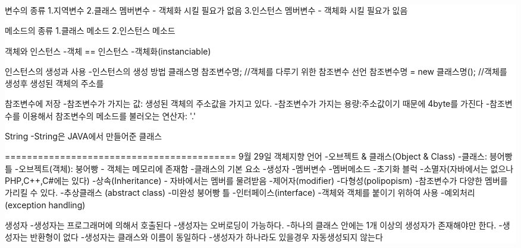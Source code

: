 변수의 종류
1.지역변수
2.클래스 멤버변수 	-	객체화 시킬 필요가 없음
3.인스턴스 멤버변수	-	객체화 시킬 필요가 잆음

메소드의 종류
1.클래스 메소드
2.인스턴스 메소드

객체와 인스턴스
-객체 == 인스턴스
-객체화(instanciable)

인스턴스의 생성과 사용
-인스턴스의 생성 방법
	클래스명	참조변수명;			//객체를 다루기 위한 참조변수 선언
	참조변수명	= new 클래스명();		//객체를 생성후 생성된 객체의 주소를 

참조변수에 저장
-참조변수가 가지는 값: 생성된 객체의 주소값을 가지고 있다.
-참조변수가 가지는  용량:주소값이기 때문에 4byte를 가진다
-참조변수를 이용해서 참조변수의 메소드를 불러오는 연산자: '.'


String
-String은 JAVA에서 만들어준 클래스

==========================================
9월 29일 객체지향 언어
-오브젝트 & 클래스(Object & Class)
	-클래스: 븡어빵 틀
	-오브젝트(객체): 붕어빵	- 객체는 메모리에 존재함
	-클래스의 기본 요소
		-생성자
		-멤버변수
		-멤버메소드
		-초기화 블럭
		-소멸자(자바에서는 없으나 PHP,C++,C#에는 있다)
-상속(Inheritance) - 자바에서는 멤버를 물려받음
-제어자(modifier)
-다형성(polipopism)
	-참조변수가 다양한 멤버를 가리킬 수 있다.
-추상클래스	(abstract class)
	-미완성 붕어빵 틀
-인터페이스(interface)
	-객체와 객체를 붙이기 위하여 사용
-예외처리(exception handling)

생성자
-생성자는 프로그래머에 의해서 호출된다
-생성자는 오버로딩이 가능하다.
-하나의 클래스 안에는 1개 이상의 생성자가 존재해야만 한다.
-생성자는 반환형이 없다
-생성자는 클래스와 이름이 동일하다
-생성자가 하나라도 있을경우 자동생성되지 않는다
